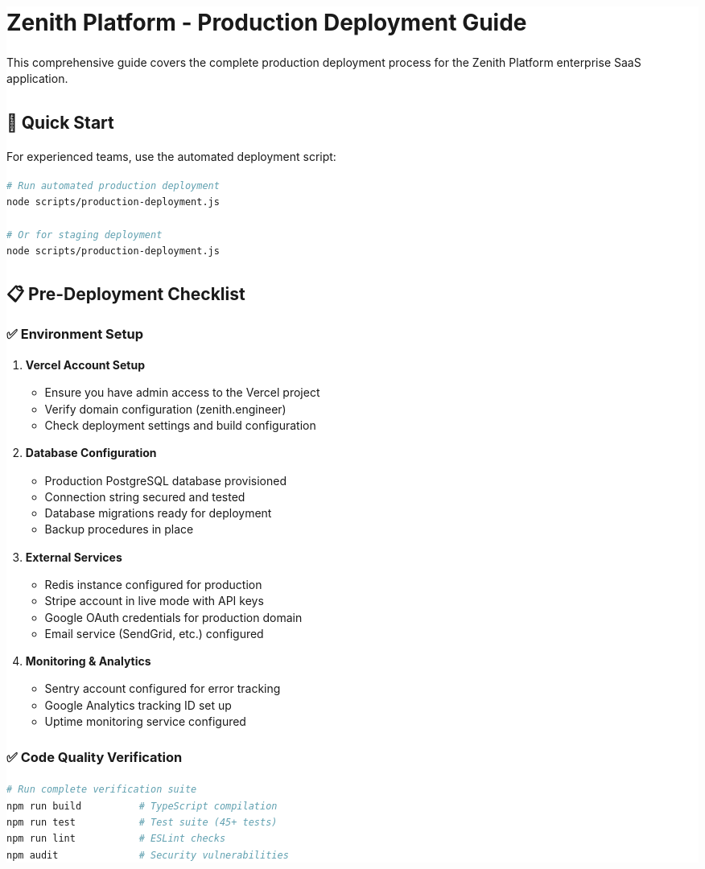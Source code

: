 # Zenith Platform - Production Deployment Guide

This comprehensive guide covers the complete production deployment process for the Zenith Platform enterprise SaaS application.

## 🚀 Quick Start

For experienced teams, use the automated deployment script:

```bash
# Run automated production deployment
node scripts/production-deployment.js

# Or for staging deployment
node scripts/production-deployment.js
```

## 📋 Pre-Deployment Checklist

### ✅ Environment Setup

1. **Vercel Account Setup**
   - Ensure you have admin access to the Vercel project
   - Verify domain configuration (zenith.engineer)
   - Check deployment settings and build configuration

2. **Database Configuration**
   - Production PostgreSQL database provisioned
   - Connection string secured and tested
   - Database migrations ready for deployment
   - Backup procedures in place

3. **External Services**
   - Redis instance configured for production
   - Stripe account in live mode with API keys
   - Google OAuth credentials for production domain
   - Email service (SendGrid, etc.) configured

4. **Monitoring & Analytics**
   - Sentry account configured for error tracking
   - Google Analytics tracking ID set up
   - Uptime monitoring service configured

### ✅ Code Quality Verification

```bash
# Run complete verification suite
npm run build          # TypeScript compilation
npm run test           # Test suite (45+ tests)
npm run lint           # ESLint checks
npm audit              # Security vulnerabilities
```
